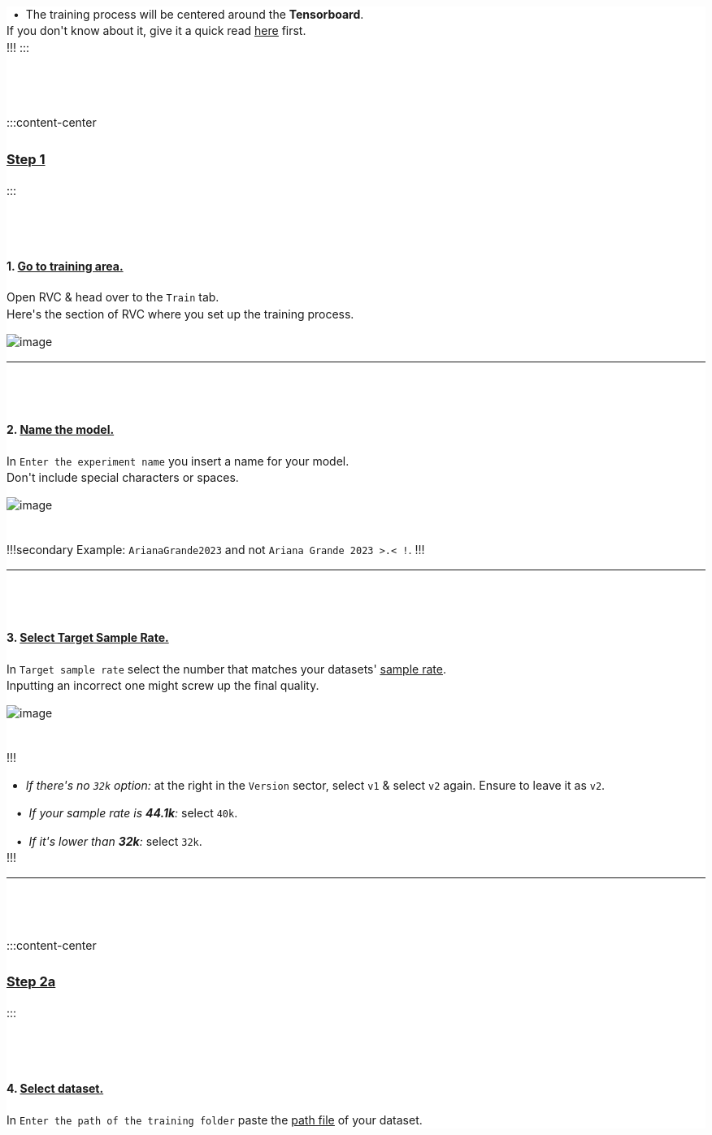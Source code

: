 ‎ ‎ • ‎ The training process will be centered around the **Tensorboard**.       
‎ ‎ ‎ ‎ ‎ ‎ If you don't know about it, give it a quick read [<u>here</u>](https://aihubdocs.github.io/en/rvc-resources/epochs-overtraining--tensorboard/) first.        
!!!
:::
###### ‎     
:::content-center
### <u> Step 1 </u>
:::
###### ‎      
#### 1. <u>Go to training area.</u>
Open RVC & head over to the `Train` tab.      
Here's the section of RVC where you set up the training process.        

<img src="../mainline-img/10.png" alt="image" width="" height="auto">   

***
###### ‎  
#### 2. <u>Name the model.</u>
In `Enter the experiment name` you insert a name for your model.     
Don't include special characters or spaces.     


<img src="../mainline-img/11.png" alt="image" width="300" height="auto">    

‎       
!!!secondary
Example: `ArianaGrande2023` and not ``Ariana Grande 2023 >.< !``.
!!!
***
###### ‎  
#### 3. <u>Select Target Sample Rate.</u>
In `Target sample rate` select the number that matches your datasets' [<u>sample rate</u>](https://aihubdocs.github.io/en/rvc-resources/audio-formats--sample-rate/#sample-rate).        
Inputting an incorrect one might screw up the final quality.

<img src="../mainline-img/g.png" alt="image" width="" height="auto">         

‎       
!!!
- *If there's no ``32k`` option:* at the right in the `Version` sector, select `v1` & select `v2` again. Ensure to leave it as `v2`.

‎ ‎ ‎ • ‎ *If your sample rate is **44.1k**:* select ``40k``.            

‎ ‎ ‎ • ‎ *If it's lower than **32k**:* select ``32k``.   
!!!
***
###### ‎      
:::content-center
### <u> Step 2a </u>
:::
###### ‎  
#### 4. <u>Select dataset.</u>
In `Enter the path of the training folder` paste the [<u>path file</u>](https://static1.howtogeekimages.com/wordpress/wp-content/uploads/2023/09/shift-right-click-copy-as-path.png?q=50&fit=crop&w=767&dpr=1.5) of your dataset.
